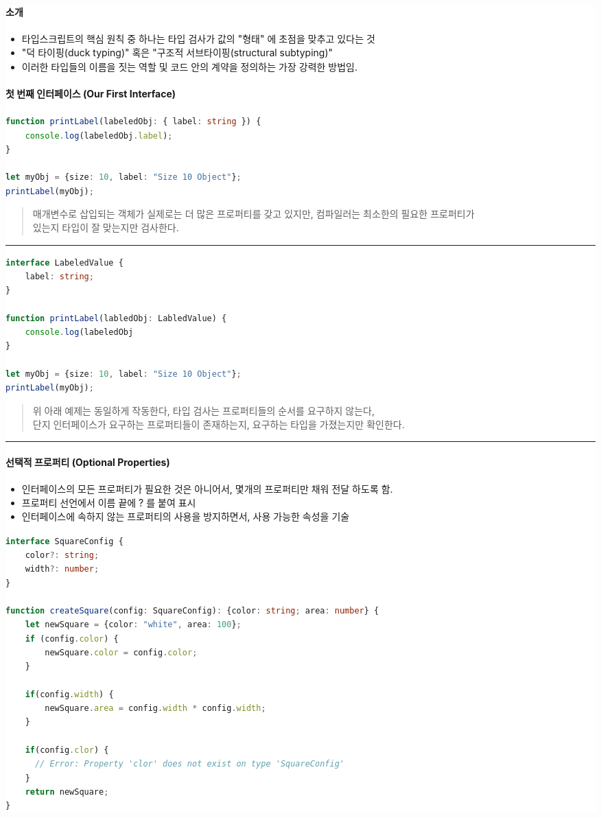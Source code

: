 #### 소개

- 타입스크립트의 핵심 원칙 중 하나는 타입 검사가 값의 "형태" 에 초점을 맞추고 있다는 것  
- "덕 타이핑(duck typing)" 혹은 "구조적 서브타이핑(structural subtyping)"  
- 이러한 타입들의 이름을 짓는 역할 및 코드 안의 계약을 정의하는 가장 강력한 방법임.

#### 첫 번째 인터페이스 (Our First Interface)


```typeScript
function printLabel(labeledObj: { label: string }) {
    console.log(labeledObj.label);
}

let myObj = {size: 10, label: "Size 10 Object"};
printLabel(myObj);
```
> 매개변수로 삽입되는 객체가 실제로는 더 많은 프로퍼티를 갖고 있지만, 컴파일러는 최소한의 필요한 프로퍼티가  
  있는지 타입이 잘 맞는지만 검사한다. 
  
***

```typeScript
interface LabeledValue {
    label: string;
}

function printLabel(labledObj: LabledValue) {
    console.log(labeledObj
}

let myObj = {size: 10, label: "Size 10 Object"};
printLabel(myObj);
```

> 위 아래 예제는 동일하게 작동한다, 타입 검사는 프로퍼티들의 순서를 요구하지 않는다,  
  단지 인터페이스가 요구하는 프로퍼티들이 존재하는지, 요구하는 타입을 가졌는지만 확인한다.
  
***

#### 선택적 프로퍼티 (Optional Properties)

- 인터페이스의 모든 프로퍼티가 필요한 것은 아니어서, 몇개의 프로퍼티만 채워 전달 하도록 함.  
- 프로퍼티 선언에서 이름 끝에  ? 를 붙여 표시  
- 인터페이스에 속하지 않는 프로퍼티의 사용을 방지하면서, 사용 가능한 속성을 기술  

```typeScript
interface SquareConfig {
    color?: string;
    width?: number;
}

function createSquare(config: SquareConfig): {color: string; area: number} {
    let newSquare = {color: "white", area: 100};
    if (config.color) {
        newSquare.color = config.color;
    }
    
    if(config.width) {
        newSquare.area = config.width * config.width;
    }
    
    if(config.clor) {
      // Error: Property 'clor' does not exist on type 'SquareConfig'
    }
    return newSquare;
}

```